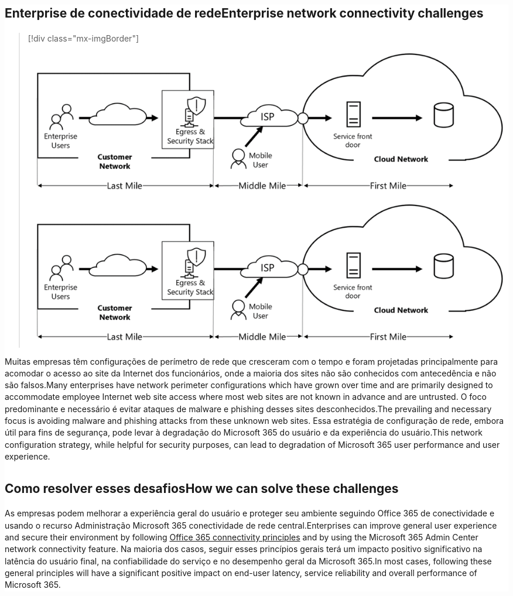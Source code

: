 ## <a name="enterprise-network-connectivity-challenges"></a><span data-ttu-id="6cd00-169">Enterprise de conectividade de rede</span><span class="sxs-lookup"><span data-stu-id="6cd00-169">Enterprise network connectivity challenges</span></span>

> [!div class="mx-imgBorder"]
> <span data-ttu-id="6cd00-170">![Rede do cliente para nuvem](../media/m365-mac-perf/m365-mac-perf-first-last-mile.png)</span><span class="sxs-lookup"><span data-stu-id="6cd00-170">![Customer network to cloud](../media/m365-mac-perf/m365-mac-perf-first-last-mile.png)</span></span>

<span data-ttu-id="6cd00-171">Muitas empresas têm configurações de perímetro de rede que cresceram com o tempo e foram projetadas principalmente para acomodar o acesso ao site da Internet dos funcionários, onde a maioria dos sites não são conhecidos com antecedência e não são falsos.</span><span class="sxs-lookup"><span data-stu-id="6cd00-171">Many enterprises have network perimeter configurations which have grown over time and are primarily designed to accommodate employee Internet web site access where most web sites are not known in advance and are untrusted.</span></span> <span data-ttu-id="6cd00-172">O foco predominante e necessário é evitar ataques de malware e phishing desses sites desconhecidos.</span><span class="sxs-lookup"><span data-stu-id="6cd00-172">The prevailing and necessary focus is avoiding malware and phishing attacks from these unknown web sites.</span></span> <span data-ttu-id="6cd00-173">Essa estratégia de configuração de rede, embora útil para fins de segurança, pode levar à degradação do Microsoft 365 do usuário e da experiência do usuário.</span><span class="sxs-lookup"><span data-stu-id="6cd00-173">This network configuration strategy, while helpful for security purposes, can lead to degradation of Microsoft 365 user performance and user experience.</span></span>

## <a name="how-we-can-solve-these-challenges"></a><span data-ttu-id="6cd00-174">Como resolver esses desafios</span><span class="sxs-lookup"><span data-stu-id="6cd00-174">How we can solve these challenges</span></span>

<span data-ttu-id="6cd00-175">As empresas podem melhorar a experiência geral [](./microsoft-365-network-connectivity-principles.md) do usuário e proteger seu ambiente seguindo Office 365 de conectividade e usando o recurso Administração Microsoft 365 conectividade de rede central.</span><span class="sxs-lookup"><span data-stu-id="6cd00-175">Enterprises can improve general user experience and secure their environment by following [Office 365 connectivity principles](./microsoft-365-network-connectivity-principles.md) and by using the Microsoft 365 Admin Center network connectivity feature.</span></span> <span data-ttu-id="6cd00-176">Na maioria dos casos, seguir esses princípios gerais terá um impacto positivo significativo na latência do usuário final, na confiabilidade do serviço e no desempenho geral da Microsoft 365.</span><span class="sxs-lookup"><span data-stu-id="6cd00-176">In most cases, following these general principles will have a significant positive impact on end-user latency, service reliability and overall performance of Microsoft 365.</span></span>
